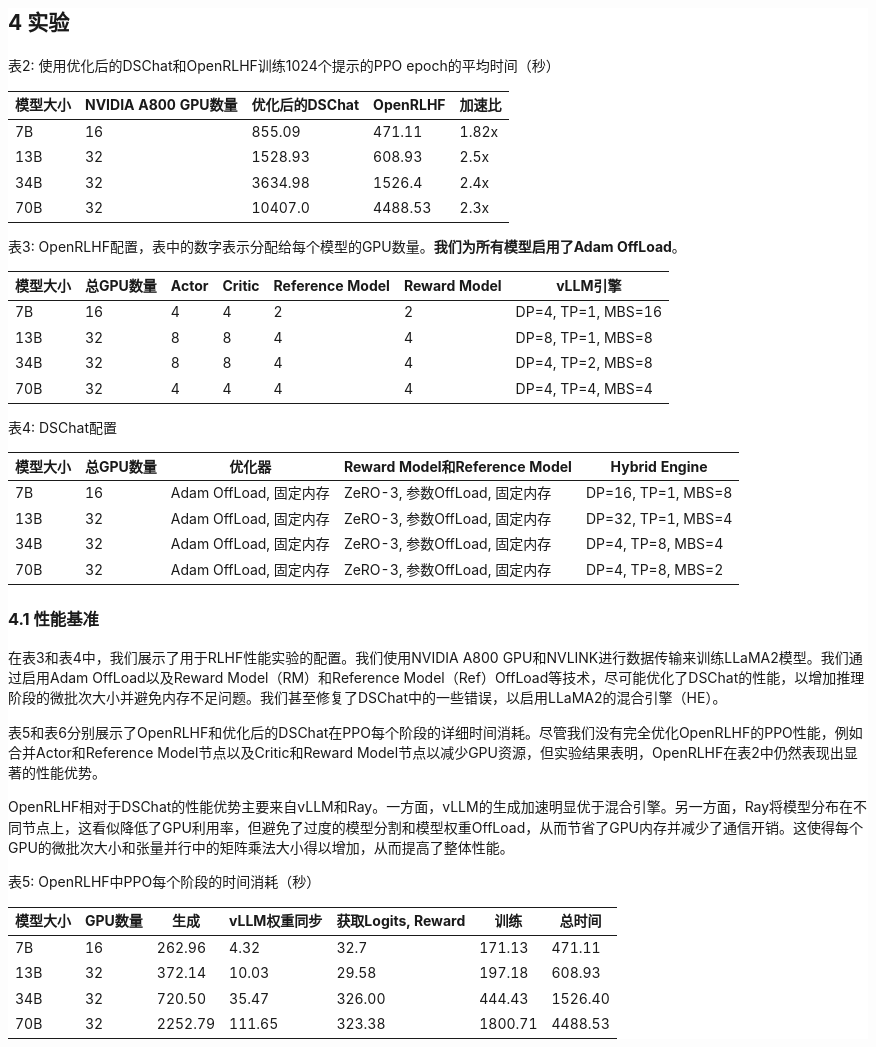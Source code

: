 ## 4 实验

表2: 使用优化后的DSChat和OpenRLHF训练1024个提示的PPO epoch的平均时间（秒）

| **模型大小** | **NVIDIA A800 GPU数量** | **优化后的DSChat** | **OpenRLHF** | **加速比** |
| -------- | --------------------- | -------------- | ------------ | ------- |
| 7B       | 16                    | 855.09         | 471.11       | 1.82x   |
| 13B      | 32                    | 1528.93        | 608.93       | 2.5x    |
| 34B      | 32                    | 3634.98        | 1526.4       | 2.4x    |
| 70B      | 32                    | 10407.0        | 4488.53      | 2.3x    |

表3: OpenRLHF配置，表中的数字表示分配给每个模型的GPU数量。**我们为所有模型启用了Adam OffLoad**。

| **模型大小** | **总GPU数量** | **Actor** | **Critic** | **Reference Model** | **Reward Model** | **vLLM引擎**         |
| -------- | ---------- | --------- | ---------- | ------------------- | ---------------- | ------------------ |
| 7B       | 16         | 4         | 4          | 2                   | 2                | DP=4, TP=1, MBS=16 |
| 13B      | 32         | 8         | 8          | 4                   | 4                | DP=8, TP=1, MBS=8  |
| 34B      | 32         | 8         | 8          | 4                   | 4                | DP=4, TP=2, MBS=8  |
| 70B      | 32         | 4         | 4          | 4                   | 4                | DP=4, TP=4, MBS=4  |

表4: DSChat配置

| **模型大小** | **总GPU数量** | **优化器**            | **Reward Model和Reference Model** | **Hybrid Engine**  |
| -------- | ---------- | ------------------ | -------------------------------- | ------------------ |
| 7B       | 16         | Adam OffLoad, 固定内存 | ZeRO-3, 参数OffLoad, 固定内存          | DP=16, TP=1, MBS=8 |
| 13B      | 32         | Adam OffLoad, 固定内存 | ZeRO-3, 参数OffLoad, 固定内存          | DP=32, TP=1, MBS=4 |
| 34B      | 32         | Adam OffLoad, 固定内存 | ZeRO-3, 参数OffLoad, 固定内存          | DP=4, TP=8, MBS=4  |
| 70B      | 32         | Adam OffLoad, 固定内存 | ZeRO-3, 参数OffLoad, 固定内存          | DP=4, TP=8, MBS=2  |

### 4.1 性能基准

在表3和表4中，我们展示了用于RLHF性能实验的配置。我们使用NVIDIA A800 GPU和NVLINK进行数据传输来训练LLaMA2模型。我们通过启用Adam OffLoad以及Reward Model（RM）和Reference Model（Ref）OffLoad等技术，尽可能优化了DSChat的性能，以增加推理阶段的微批次大小并避免内存不足问题。我们甚至修复了DSChat中的一些错误，以启用LLaMA2的混合引擎（HE）。

表5和表6分别展示了OpenRLHF和优化后的DSChat在PPO每个阶段的详细时间消耗。尽管我们没有完全优化OpenRLHF的PPO性能，例如合并Actor和Reference Model节点以及Critic和Reward Model节点以减少GPU资源，但实验结果表明，OpenRLHF在表2中仍然表现出显著的性能优势。

OpenRLHF相对于DSChat的性能优势主要来自vLLM和Ray。一方面，vLLM的生成加速明显优于混合引擎。另一方面，Ray将模型分布在不同节点上，这看似降低了GPU利用率，但避免了过度的模型分割和模型权重OffLoad，从而节省了GPU内存并减少了通信开销。这使得每个GPU的微批次大小和张量并行中的矩阵乘法大小得以增加，从而提高了整体性能。

表5: OpenRLHF中PPO每个阶段的时间消耗（秒）

| **模型大小** | **GPU数量** | **生成**  | **vLLM权重同步** | **获取Logits, Reward** | **训练**  | **总时间** |
| -------- | --------- | ------- | ------------ | -------------------- | ------- | ------- |
| 7B       | 16        | 262.96  | 4.32         | 32.7                 | 171.13  | 471.11  |
| 13B      | 32        | 372.14  | 10.03        | 29.58                | 197.18  | 608.93  |
| 34B      | 32        | 720.50  | 35.47        | 326.00               | 444.43  | 1526.40 |
| 70B      | 32        | 2252.79 | 111.65       | 323.38               | 1800.71 | 4488.53 |
